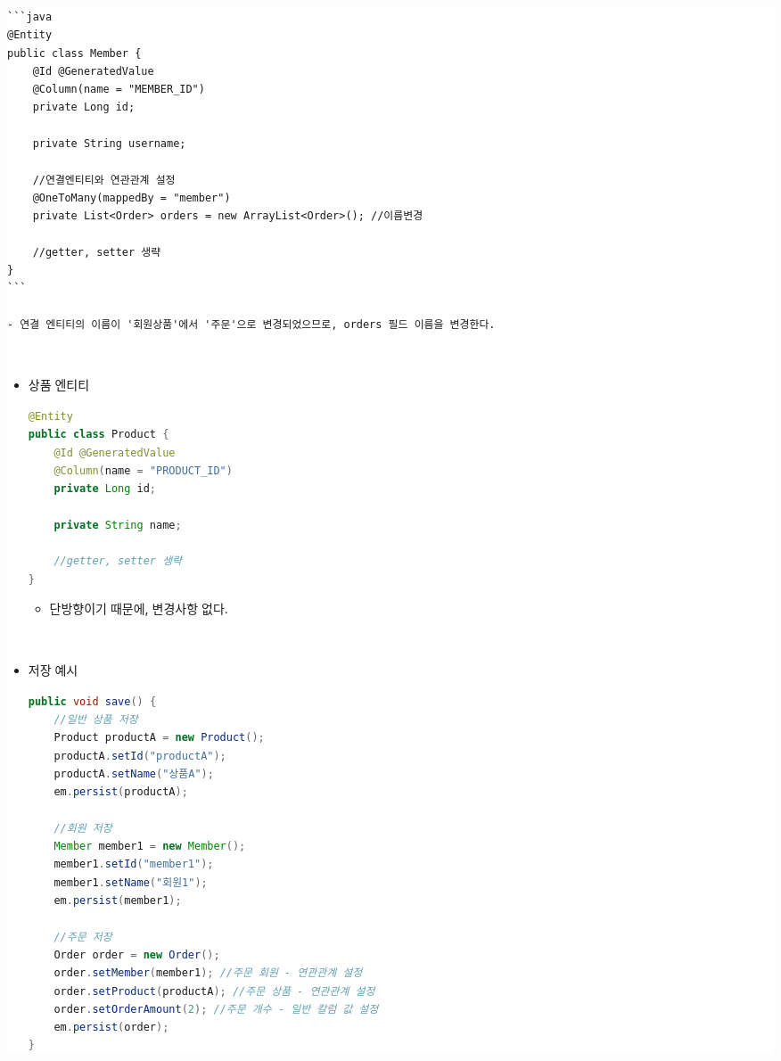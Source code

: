    ```java
    @Entity
    public class Member {
    	@Id @GeneratedValue
    	@Column(name = "MEMBER_ID")
    	private Long id;
    
    	private String username;
    
    	//연결엔티티와 연관관계 설정
    	@OneToMany(mappedBy = "member")
    	private List<Order> orders = new ArrayList<Order>(); //이름변경
    
    	//getter, setter 생략
    }
    ```
    
    - 연결 엔티티의 이름이 '회원상품'에서 '주문'으로 변경되었으므로, orders 필드 이름을 변경한다.

<br/>

- 상품 엔티티
    
    ```java
    @Entity
    public class Product {
    	@Id @GeneratedValue
    	@Column(name = "PRODUCT_ID")
    	private Long id;
    
    	private String name;
    
    	//getter, setter 생략
    }
    ```
    
    - 단방향이기 때문에, 변경사항 없다.

<br/>

- 저장 예시
    
    ```java
    public void save() {
    	//일반 상품 저장
    	Product productA = new Product();
    	productA.setId("productA");
    	productA.setName("상품A");
    	em.persist(productA);
    
    	//회원 저장
    	Member member1 = new Member();
    	member1.setId("member1");
    	member1.setName("회원1");
    	em.persist(member1);
    
    	//주문 저장
    	Order order = new Order();
    	order.setMember(member1); //주문 회원 - 연관관계 설정
    	order.setProduct(productA); //주문 상품 - 연관관계 설정
    	order.setOrderAmount(2); //주문 개수 - 일반 칼럼 값 설정
    	em.persist(order);
    }
    ```
    